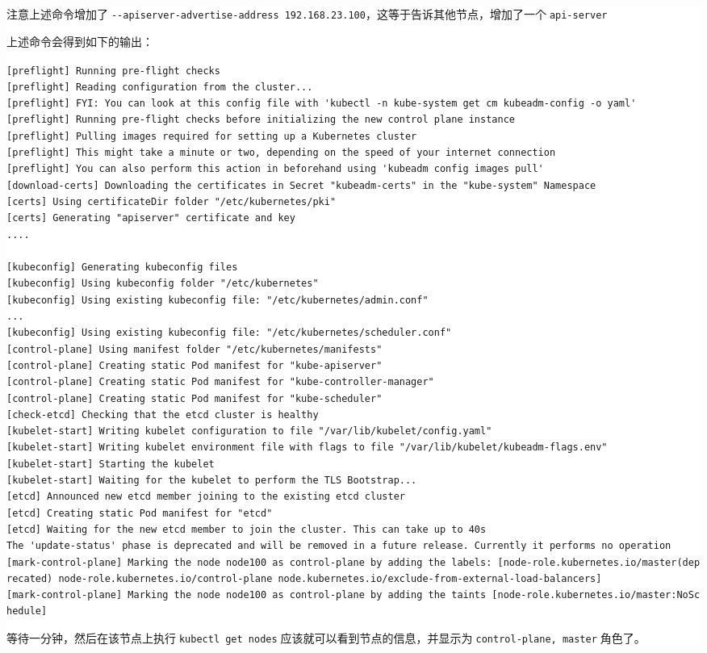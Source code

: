 注意上述命令增加了 `--apiserver-advertise-address 192.168.23.100`，这等于告诉其他节点，增加了一个 `api-server`

上述命令会得到如下的输出：

```shell
[preflight] Running pre-flight checks
[preflight] Reading configuration from the cluster...
[preflight] FYI: You can look at this config file with 'kubectl -n kube-system get cm kubeadm-config -o yaml'
[preflight] Running pre-flight checks before initializing the new control plane instance
[preflight] Pulling images required for setting up a Kubernetes cluster
[preflight] This might take a minute or two, depending on the speed of your internet connection
[preflight] You can also perform this action in beforehand using 'kubeadm config images pull'
[download-certs] Downloading the certificates in Secret "kubeadm-certs" in the "kube-system" Namespace
[certs] Using certificateDir folder "/etc/kubernetes/pki"
[certs] Generating "apiserver" certificate and key
....

[kubeconfig] Generating kubeconfig files
[kubeconfig] Using kubeconfig folder "/etc/kubernetes"
[kubeconfig] Using existing kubeconfig file: "/etc/kubernetes/admin.conf"
...
[kubeconfig] Using existing kubeconfig file: "/etc/kubernetes/scheduler.conf"
[control-plane] Using manifest folder "/etc/kubernetes/manifests"
[control-plane] Creating static Pod manifest for "kube-apiserver"
[control-plane] Creating static Pod manifest for "kube-controller-manager"
[control-plane] Creating static Pod manifest for "kube-scheduler"
[check-etcd] Checking that the etcd cluster is healthy
[kubelet-start] Writing kubelet configuration to file "/var/lib/kubelet/config.yaml"
[kubelet-start] Writing kubelet environment file with flags to file "/var/lib/kubelet/kubeadm-flags.env"
[kubelet-start] Starting the kubelet
[kubelet-start] Waiting for the kubelet to perform the TLS Bootstrap...
[etcd] Announced new etcd member joining to the existing etcd cluster
[etcd] Creating static Pod manifest for "etcd"
[etcd] Waiting for the new etcd member to join the cluster. This can take up to 40s
The 'update-status' phase is deprecated and will be removed in a future release. Currently it performs no operation
[mark-control-plane] Marking the node node100 as control-plane by adding the labels: [node-role.kubernetes.io/master(deprecated) node-role.kubernetes.io/control-plane node.kubernetes.io/exclude-from-external-load-balancers]
[mark-control-plane] Marking the node node100 as control-plane by adding the taints [node-role.kubernetes.io/master:NoSchedule]
```

等待一分钟，然后在该节点上执行 `kubectl get nodes` 应该就可以看到节点的信息，并显示为 `control-plane, master` 角色了。
